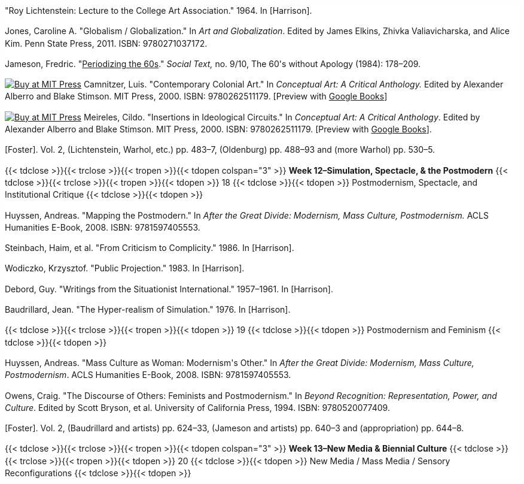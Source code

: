 "Roy Lichtenstein: Lecture to the College Art Association." 1964. In \[Harrison\].

Jones, Caroline A. "Globalism / Globalization." In *Art and Globalization*. Edited by James Elkins, Zhivka Valiavicharska, and Alice Kim. Penn State Press, 2011. ISBN: 9780271037172.

Jameson, Fredric. "[Periodizing the 60s](http://www.jstor.org/stable/466541)." *Social Text,* no. 9/10, The 60's without Apology (1984): 178–209.

[![Buy at MIT Press](/images/mp_logo.gif)](https://mitpress.mit.edu/9780262511179) Camnitzer, Luis. "Contemporary Colonial Art." In *Conceptual Art: A Critical Anthology.* Edited by Alexander Alberro and Blake Stimson. MIT Press, 2000. ISBN: 9780262511179. \[Preview with [Google Books](http://books.google.com/books?id=sJGzxp1Q9fYC&pg=PA257#v=onepage)\]

[![Buy at MIT Press](/images/mp_logo.gif)](https://mitpress.mit.edu/9780262511179) Meireles, Cildo. "Insertions in Ideological Circuits." In *Conceptual Art: A Critical Anthology*. Edited by Alexander Alberro and Blake Stimson. MIT Press, 2000. ISBN: 9780262511179. \[Preview with [Google Books](http://books.google.com/books?id=sJGzxp1Q9fYC&pg=PA265#v=onepage)\].

\[Foster\]. Vol. 2, (Lichtenstein, Warhol, etc.) pp. 483–7, (Oldenburg) pp. 488–93 and (more Warhol) pp. 530–5.

{{< tdclose >}}{{< trclose >}}{{< tropen >}}{{< tdopen colspan="3" >}}
**Week 12–Simulation, Spectacle, & the Postmodern**
{{< tdclose >}}{{< trclose >}}{{< tropen >}}{{< tdopen >}}
18
{{< tdclose >}}{{< tdopen >}}
Postmodernism, Spectacle, and Institutional Critique
{{< tdclose >}}{{< tdopen >}}

Huyssen, Andreas. "Mapping the Postmodern." In *After the Great Divide: Modernism, Mass Culture, Postmodernism.* ACLS Humanities E-Book, 2008. ISBN: 9781597405553.

Steinbach, Haim, et al. "From Criticism to Complicity." 1986. In \[Harrison\].

Wodiczko, Krzysztof. "Public Projection." 1983. In \[Harrison\].

Debord, Guy. "Writings from the Situationist International." 1957–1961. In \[Harrison\].

Baudrillard, Jean. "The Hyper-realism of Simulation." 1976. In \[Harrison\].

{{< tdclose >}}{{< trclose >}}{{< tropen >}}{{< tdopen >}}
19
{{< tdclose >}}{{< tdopen >}}
Postmodernism and Feminism
{{< tdclose >}}{{< tdopen >}}

Huyssen, Andreas. "Mass Culture as Woman: Modernism's Other." In *After the Great Divide: Modernism, Mass Culture, Postmodernism*. ACLS Humanities E-Book, 2008. ISBN: 9781597405553.

Owens, Craig. "The Discourse of Others: Feminists and Postmodernism." In *Beyond Recognition: Representation, Power, and Culture*. Edited by Scott Bryson, et al. University of California Press, 1994. ISBN: 9780520077409.

\[Foster\]. Vol. 2, (Baudrillard and artists) pp. 624–33, (Jameson and artists) pp. 640–3 and (appropriation) pp. 644–8.

{{< tdclose >}}{{< trclose >}}{{< tropen >}}{{< tdopen colspan="3" >}}
**Week 13–New Media & Biennial Culture**
{{< tdclose >}}{{< trclose >}}{{< tropen >}}{{< tdopen >}}
20
{{< tdclose >}}{{< tdopen >}}
New Media / Mass Media / Sensory Reconfigurations
{{< tdclose >}}{{< tdopen >}}
